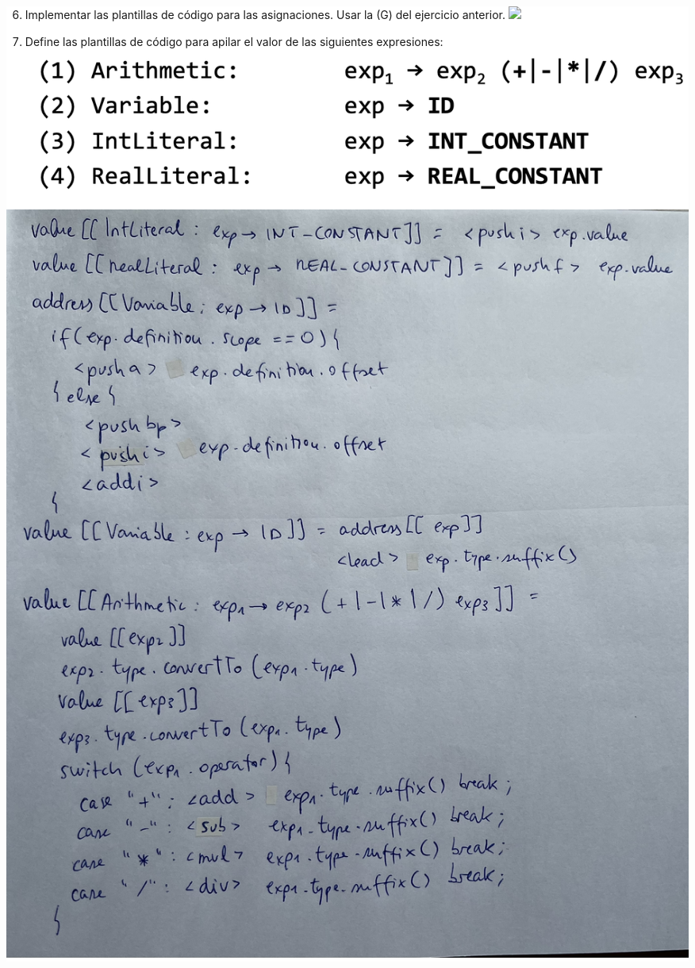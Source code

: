 6. Implementar las plantillas de código para las asignaciones. Usar la (G) del ejercicio anterior.
![](img/Pasted%20image%2020230619150553.png)

7. Define las plantillas de código para apilar el valor de las siguientes expresiones:
![](img/Pasted%20image%2020230619150902.png)

![](img/IMG_3625.jpeg)